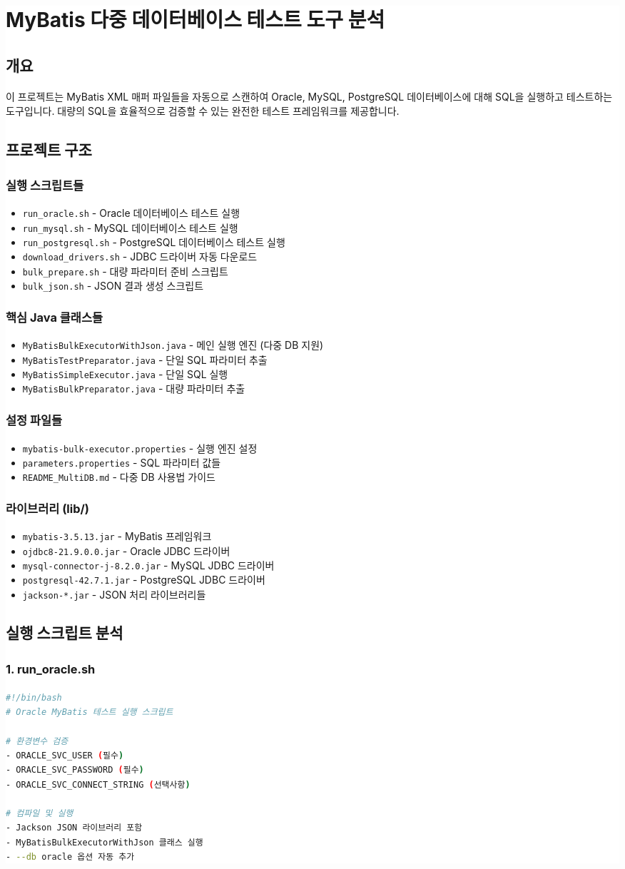 # MyBatis 다중 데이터베이스 테스트 도구 분석

## 개요

이 프로젝트는 MyBatis XML 매퍼 파일들을 자동으로 스캔하여 Oracle, MySQL, PostgreSQL 데이터베이스에 대해 SQL을 실행하고 테스트하는 도구입니다. 대량의 SQL을 효율적으로 검증할 수 있는 완전한 테스트 프레임워크를 제공합니다.

## 프로젝트 구조

### 실행 스크립트들
- `run_oracle.sh` - Oracle 데이터베이스 테스트 실행
- `run_mysql.sh` - MySQL 데이터베이스 테스트 실행  
- `run_postgresql.sh` - PostgreSQL 데이터베이스 테스트 실행
- `download_drivers.sh` - JDBC 드라이버 자동 다운로드
- `bulk_prepare.sh` - 대량 파라미터 준비 스크립트
- `bulk_json.sh` - JSON 결과 생성 스크립트

### 핵심 Java 클래스들
- `MyBatisBulkExecutorWithJson.java` - 메인 실행 엔진 (다중 DB 지원)
- `MyBatisTestPreparator.java` - 단일 SQL 파라미터 추출
- `MyBatisSimpleExecutor.java` - 단일 SQL 실행
- `MyBatisBulkPreparator.java` - 대량 파라미터 추출

### 설정 파일들
- `mybatis-bulk-executor.properties` - 실행 엔진 설정
- `parameters.properties` - SQL 파라미터 값들
- `README_MultiDB.md` - 다중 DB 사용법 가이드

### 라이브러리 (lib/)
- `mybatis-3.5.13.jar` - MyBatis 프레임워크
- `ojdbc8-21.9.0.0.jar` - Oracle JDBC 드라이버
- `mysql-connector-j-8.2.0.jar` - MySQL JDBC 드라이버
- `postgresql-42.7.1.jar` - PostgreSQL JDBC 드라이버
- `jackson-*.jar` - JSON 처리 라이브러리들

## 실행 스크립트 분석

### 1. run_oracle.sh
```bash
#!/bin/bash
# Oracle MyBatis 테스트 실행 스크립트

# 환경변수 검증
- ORACLE_SVC_USER (필수)
- ORACLE_SVC_PASSWORD (필수)  
- ORACLE_SVC_CONNECT_STRING (선택사항)

# 컴파일 및 실행
- Jackson JSON 라이브러리 포함
- MyBatisBulkExecutorWithJson 클래스 실행
- --db oracle 옵션 자동 추가
```
